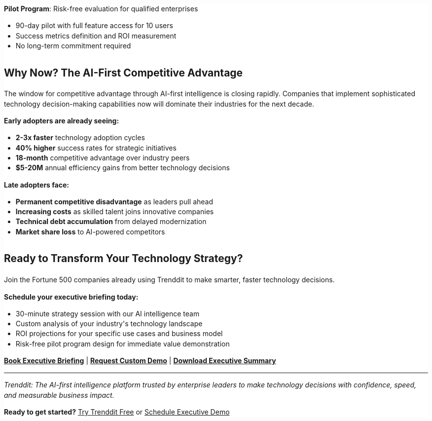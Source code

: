 **Pilot Program**: Risk-free evaluation for qualified enterprises
- 90-day pilot with full feature access for 10 users
- Success metrics definition and ROI measurement
- No long-term commitment required

## Why Now? The AI-First Competitive Advantage

The window for competitive advantage through AI-first intelligence is closing rapidly. Companies that implement sophisticated technology decision-making capabilities now will dominate their industries for the next decade.

**Early adopters are already seeing:**
- **2-3x faster** technology adoption cycles
- **40% higher** success rates for strategic initiatives  
- **18-month** competitive advantage over industry peers
- **$5-20M** annual efficiency gains from better technology decisions

**Late adopters face:**
- **Permanent competitive disadvantage** as leaders pull ahead
- **Increasing costs** as skilled talent joins innovative companies
- **Technical debt accumulation** from delayed modernization
- **Market share loss** to AI-powered competitors

## Ready to Transform Your Technology Strategy?

Join the Fortune 500 companies already using Trenddit to make smarter, faster technology decisions.

**Schedule your executive briefing today:**
- 30-minute strategy session with our AI intelligence team
- Custom analysis of your industry's technology landscape
- ROI projections for your specific use cases and business model
- Risk-free pilot program design for immediate value demonstration

[**Book Executive Briefing**](https://calendly.com/trenddit-executive) | [**Request Custom Demo**](mailto:enterprise@trenddit.com) | [**Download Executive Summary**](https://trenddit.com/executive-summary.pdf)

---

*Trenddit: The AI-first intelligence platform trusted by enterprise leaders to make technology decisions with confidence, speed, and measurable business impact.*

**Ready to get started?** [Try Trenddit Free](https://trenddit.vercel.app) or [Schedule Executive Demo](https://calendly.com/trenddit-executive)